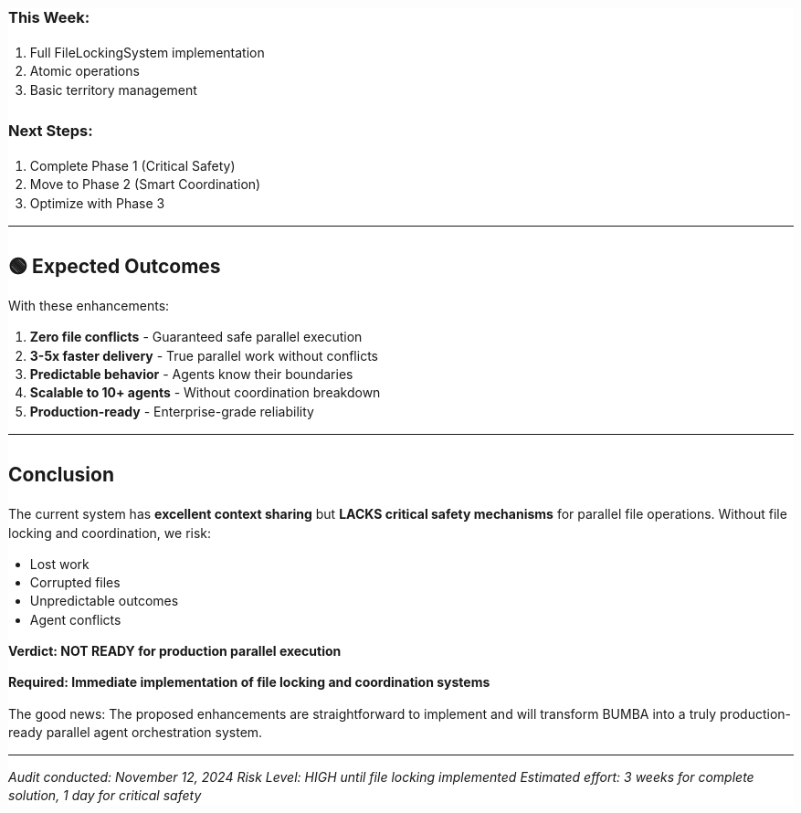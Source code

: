 ### This Week:

1. Full FileLockingSystem implementation
2. Atomic operations
3. Basic territory management

### Next Steps:

1. Complete Phase 1 (Critical Safety)
2. Move to Phase 2 (Smart Coordination)
3. Optimize with Phase 3

---

## 🟢 Expected Outcomes

With these enhancements:

1. **Zero file conflicts** - Guaranteed safe parallel execution
2. **3-5x faster delivery** - True parallel work without conflicts
3. **Predictable behavior** - Agents know their boundaries
4. **Scalable to 10+ agents** - Without coordination breakdown
5. **Production-ready** - Enterprise-grade reliability

---

## Conclusion

The current system has **excellent context sharing** but **LACKS critical safety mechanisms** for parallel file operations. Without file locking and coordination, we risk:

- Lost work
- Corrupted files
- Unpredictable outcomes
- Agent conflicts

**Verdict: NOT READY for production parallel execution**

**Required: Immediate implementation of file locking and coordination systems**

The good news: The proposed enhancements are straightforward to implement and will transform BUMBA into a truly production-ready parallel agent orchestration system.

---

*Audit conducted: November 12, 2024*
*Risk Level: HIGH until file locking implemented*
*Estimated effort: 3 weeks for complete solution, 1 day for critical safety*